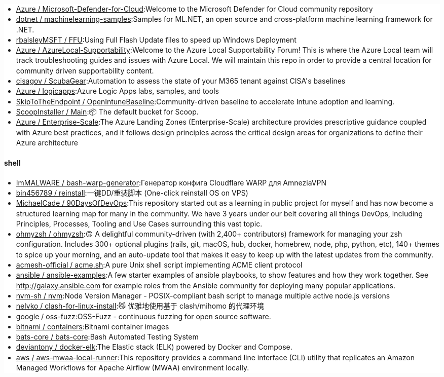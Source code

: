 * [Azure / Microsoft-Defender-for-Cloud](https://github.com/Azure/Microsoft-Defender-for-Cloud):Welcome to the Microsoft Defender for Cloud community repository
* [dotnet / machinelearning-samples](https://github.com/dotnet/machinelearning-samples):Samples for ML.NET, an open source and cross-platform machine learning framework for .NET.
* [rbalsleyMSFT / FFU](https://github.com/rbalsleyMSFT/FFU):Using Full Flash Update files to speed up Windows Deployment
* [Azure / AzureLocal-Supportability](https://github.com/Azure/AzureLocal-Supportability):Welcome to the Azure Local Supportability Forum! This is where the Azure Local team will track troubleshooting guides and issues with Azure Local. We will maintain this repo in order to provide a central location for community driven supportability content.
* [cisagov / ScubaGear](https://github.com/cisagov/ScubaGear):Automation to assess the state of your M365 tenant against CISA's baselines
* [Azure / logicapps](https://github.com/Azure/logicapps):Azure Logic Apps labs, samples, and tools
* [SkipToTheEndpoint / OpenIntuneBaseline](https://github.com/SkipToTheEndpoint/OpenIntuneBaseline):Community-driven baseline to accelerate Intune adoption and learning.
* [ScoopInstaller / Main](https://github.com/ScoopInstaller/Main):📦 The default bucket for Scoop.
* [Azure / Enterprise-Scale](https://github.com/Azure/Enterprise-Scale):The Azure Landing Zones (Enterprise-Scale) architecture provides prescriptive guidance coupled with Azure best practices, and it follows design principles across the critical design areas for organizations to define their Azure architecture

#### shell
* [ImMALWARE / bash-warp-generator](https://github.com/ImMALWARE/bash-warp-generator):Генератор конфига Cloudflare WARP для AmneziaVPN
* [bin456789 / reinstall](https://github.com/bin456789/reinstall):一键DD/重装脚本 (One-click reinstall OS on VPS)
* [MichaelCade / 90DaysOfDevOps](https://github.com/MichaelCade/90DaysOfDevOps):This repository started out as a learning in public project for myself and has now become a structured learning map for many in the community. We have 3 years under our belt covering all things DevOps, including Principles, Processes, Tooling and Use Cases surrounding this vast topic.
* [ohmyzsh / ohmyzsh](https://github.com/ohmyzsh/ohmyzsh):🙃 A delightful community-driven (with 2,400+ contributors) framework for managing your zsh configuration. Includes 300+ optional plugins (rails, git, macOS, hub, docker, homebrew, node, php, python, etc), 140+ themes to spice up your morning, and an auto-update tool that makes it easy to keep up with the latest updates from the community.
* [acmesh-official / acme.sh](https://github.com/acmesh-official/acme.sh):A pure Unix shell script implementing ACME client protocol
* [ansible / ansible-examples](https://github.com/ansible/ansible-examples):A few starter examples of ansible playbooks, to show features and how they work together. See http://galaxy.ansible.com for example roles from the Ansible community for deploying many popular applications.
* [nvm-sh / nvm](https://github.com/nvm-sh/nvm):Node Version Manager - POSIX-compliant bash script to manage multiple active node.js versions
* [nelvko / clash-for-linux-install](https://github.com/nelvko/clash-for-linux-install):😼 优雅地使用基于 clash/mihomo 的代理环境
* [google / oss-fuzz](https://github.com/google/oss-fuzz):OSS-Fuzz - continuous fuzzing for open source software.
* [bitnami / containers](https://github.com/bitnami/containers):Bitnami container images
* [bats-core / bats-core](https://github.com/bats-core/bats-core):Bash Automated Testing System
* [deviantony / docker-elk](https://github.com/deviantony/docker-elk):The Elastic stack (ELK) powered by Docker and Compose.
* [aws / aws-mwaa-local-runner](https://github.com/aws/aws-mwaa-local-runner):This repository provides a command line interface (CLI) utility that replicates an Amazon Managed Workflows for Apache Airflow (MWAA) environment locally.
